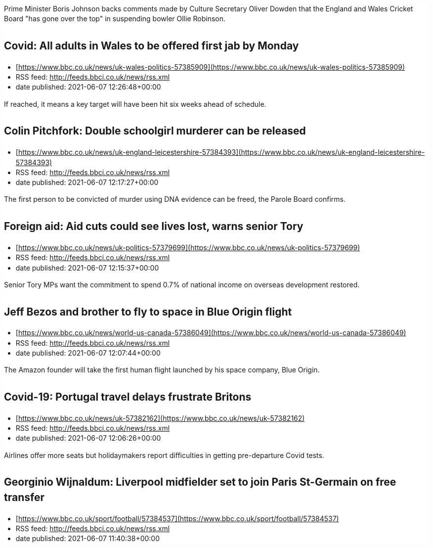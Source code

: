 Prime Minister Boris Johnson backs comments made by Culture Secretary Oliver Dowden that the England and Wales Cricket Board "has gone over the top" in suspending bowler Ollie Robinson.

## Covid: All adults in Wales to be offered first jab by Monday
 - [https://www.bbc.co.uk/news/uk-wales-politics-57385909](https://www.bbc.co.uk/news/uk-wales-politics-57385909)
 - RSS feed: http://feeds.bbci.co.uk/news/rss.xml
 - date published: 2021-06-07 12:26:48+00:00

If reached, it means a key target will have been hit six weeks ahead of schedule.

## Colin Pitchfork: Double schoolgirl murderer can be released
 - [https://www.bbc.co.uk/news/uk-england-leicestershire-57384393](https://www.bbc.co.uk/news/uk-england-leicestershire-57384393)
 - RSS feed: http://feeds.bbci.co.uk/news/rss.xml
 - date published: 2021-06-07 12:17:27+00:00

The first person to be convicted of murder using DNA evidence can be freed, the Parole Board confirms.

## Foreign aid: Aid cuts could see lives lost, warns senior Tory
 - [https://www.bbc.co.uk/news/uk-politics-57379699](https://www.bbc.co.uk/news/uk-politics-57379699)
 - RSS feed: http://feeds.bbci.co.uk/news/rss.xml
 - date published: 2021-06-07 12:15:37+00:00

Senior Tory MPs want the commitment to spend 0.7% of national income on overseas development restored.

## Jeff Bezos and brother to fly to space in Blue Origin flight
 - [https://www.bbc.co.uk/news/world-us-canada-57386049](https://www.bbc.co.uk/news/world-us-canada-57386049)
 - RSS feed: http://feeds.bbci.co.uk/news/rss.xml
 - date published: 2021-06-07 12:07:44+00:00

The Amazon founder will take the first human flight launched by his space company, Blue Origin.

## Covid-19: Portugal travel delays frustrate Britons
 - [https://www.bbc.co.uk/news/uk-57382162](https://www.bbc.co.uk/news/uk-57382162)
 - RSS feed: http://feeds.bbci.co.uk/news/rss.xml
 - date published: 2021-06-07 12:06:26+00:00

Airlines offer more seats but holidaymakers report difficulties in getting pre-departure Covid tests.

## Georginio Wijnaldum: Liverpool midfielder set to join Paris St-Germain on free transfer
 - [https://www.bbc.co.uk/sport/football/57384537](https://www.bbc.co.uk/sport/football/57384537)
 - RSS feed: http://feeds.bbci.co.uk/news/rss.xml
 - date published: 2021-06-07 11:40:38+00:00
